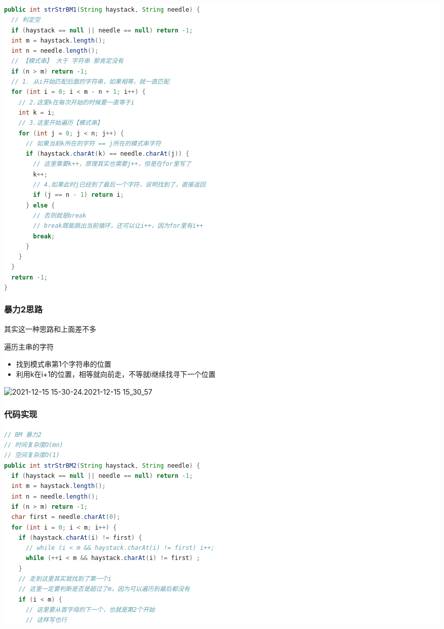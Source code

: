 ```java
public int strStrBM1(String haystack, String needle) {
  // 判定空
  if (haystack == null || needle == null) return -1;
  int m = haystack.length();
  int n = needle.length();
  // 【模式串】 大于 字符串 那肯定没有
  if (n > m) return -1;
  // 1. 从i开始匹配后面的字符串，如果相等，就一直匹配
  for (int i = 0; i < m - n + 1; i++) {
    // 2.这里k在每次开始的时候要一直等于i
    int k = i;
    // 3.这里开始遍历【模式串】
    for (int j = 0; j < n; j++) {
      // 如果当前k所在的字符 == j所在的模式串字符
      if (haystack.charAt(k) == needle.charAt(j)) {
        // 这里需要k++，原理其实也需要j++，但是在for里写了
        k++;
        // 4.如果此时j已经到了最后一个字符，说明找到了，直接返回
        if (j == n - 1) return i;
      } else {
        // 否则就是break
        // break既能跳出当前循环，还可以让i++，因为for里有i++
        break;
      }
    }
  }
  return -1;
}
```



### 暴力2思路

其实这一种思路和上面差不多

遍历主串的字符

- 找到模式串第1个字符串的位置
- 利用k在i+1的位置，相等就向前走，不等就i继续找寻下一个位置

![2021-12-15 15-30-24.2021-12-15 15_30_57](https://raw.githubusercontent.com/chihokyo/image_host/develop/2021-12-15%2015-30-24.2021-12-15%2015_30_57.gif)

### 代码实现

```java
// BM 暴力2
// 时间复杂度O(mn)
// 空间复杂度O(1)
public int strStrBM2(String haystack, String needle) {
  if (haystack == null || needle == null) return -1;
  int m = haystack.length();
  int n = needle.length();
  if (n > m) return -1;
  char first = needle.charAt(0);
  for (int i = 0; i < m; i++) {
    if (haystack.charAt(i) != first) {
      // while (i < m && haystack.charAt(i) != first) i++;
      while (++i < m && haystack.charAt(i) != first) ;
    }
    // 走到这里其实就找到了第一个i
    // 这里一定要判断是否是超过了m，因为可以遍历到最后都没有
    if (i < m) {
      // 这里要从首字母的下一个，也就是第2个开始
      // 这样写也行
```